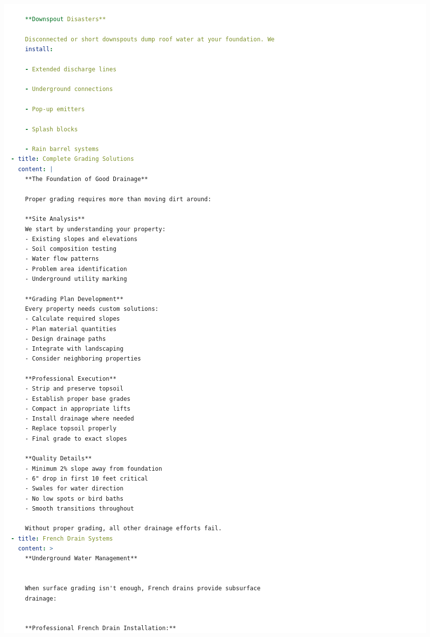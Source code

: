 ```yaml

      **Downspout Disasters**

      Disconnected or short downspouts dump roof water at your foundation. We
      install:

      - Extended discharge lines

      - Underground connections

      - Pop-up emitters

      - Splash blocks

      - Rain barrel systems
  - title: Complete Grading Solutions
    content: |
      **The Foundation of Good Drainage**

      Proper grading requires more than moving dirt around:

      **Site Analysis**
      We start by understanding your property:
      - Existing slopes and elevations
      - Soil composition testing
      - Water flow patterns
      - Problem area identification
      - Underground utility marking

      **Grading Plan Development**
      Every property needs custom solutions:
      - Calculate required slopes
      - Plan material quantities
      - Design drainage paths
      - Integrate with landscaping
      - Consider neighboring properties

      **Professional Execution**
      - Strip and preserve topsoil
      - Establish proper base grades
      - Compact in appropriate lifts
      - Install drainage where needed
      - Replace topsoil properly
      - Final grade to exact slopes

      **Quality Details**
      - Minimum 2% slope away from foundation
      - 6" drop in first 10 feet critical
      - Swales for water direction
      - No low spots or bird baths
      - Smooth transitions throughout

      Without proper grading, all other drainage efforts fail.
  - title: French Drain Systems
    content: >
      **Underground Water Management**


      When surface grading isn't enough, French drains provide subsurface
      drainage:


      **Professional French Drain Installation:**
```